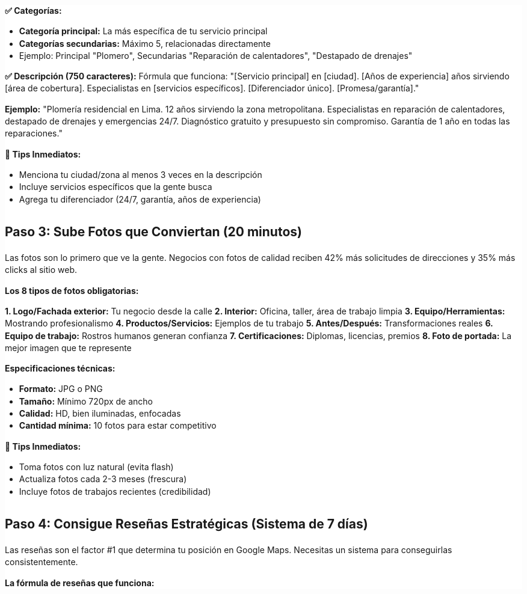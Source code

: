 **✅ Categorías:**
- **Categoría principal:** La más específica de tu servicio principal
- **Categorías secundarias:** Máximo 5, relacionadas directamente
- Ejemplo: Principal "Plomero", Secundarias "Reparación de calentadores", "Destapado de drenajes"

**✅ Descripción (750 caracteres):**
Fórmula que funciona: "[Servicio principal] en [ciudad]. [Años de experiencia] años sirviendo [área de cobertura]. Especialistas en [servicios específicos]. [Diferenciador único]. [Promesa/garantía]."

**Ejemplo:**
"Plomería residencial en Lima. 12 años sirviendo la zona metropolitana. Especialistas en reparación de calentadores, destapado de drenajes y emergencias 24/7. Diagnóstico gratuito y presupuesto sin compromiso. Garantía de 1 año en todas las reparaciones."

**📍 Tips Inmediatos:**
- Menciona tu ciudad/zona al menos 3 veces en la descripción
- Incluye servicios específicos que la gente busca
- Agrega tu diferenciador (24/7, garantía, años de experiencia)

## Paso 3: Sube Fotos que Conviertan (20 minutos)

Las fotos son lo primero que ve la gente. Negocios con fotos de calidad reciben 42% más solicitudes de direcciones y 35% más clicks al sitio web.

**Los 8 tipos de fotos obligatorias:**

**1. Logo/Fachada exterior:** Tu negocio desde la calle
**2. Interior:** Oficina, taller, área de trabajo limpia
**3. Equipo/Herramientas:** Mostrando profesionalismo
**4. Productos/Servicios:** Ejemplos de tu trabajo
**5. Antes/Después:** Transformaciones reales
**6. Equipo de trabajo:** Rostros humanos generan confianza
**7. Certificaciones:** Diplomas, licencias, premios
**8. Foto de portada:** La mejor imagen que te represente

**Especificaciones técnicas:**
- **Formato:** JPG o PNG
- **Tamaño:** Mínimo 720px de ancho
- **Calidad:** HD, bien iluminadas, enfocadas
- **Cantidad mínima:** 10 fotos para estar competitivo

**📍 Tips Inmediatos:**
- Toma fotos con luz natural (evita flash)
- Actualiza fotos cada 2-3 meses (frescura)
- Incluye fotos de trabajos recientes (credibilidad)

## Paso 4: Consigue Reseñas Estratégicas (Sistema de 7 días)

Las reseñas son el factor #1 que determina tu posición en Google Maps. Necesitas un sistema para conseguirlas consistentemente.

**La fórmula de reseñas que funciona:**
